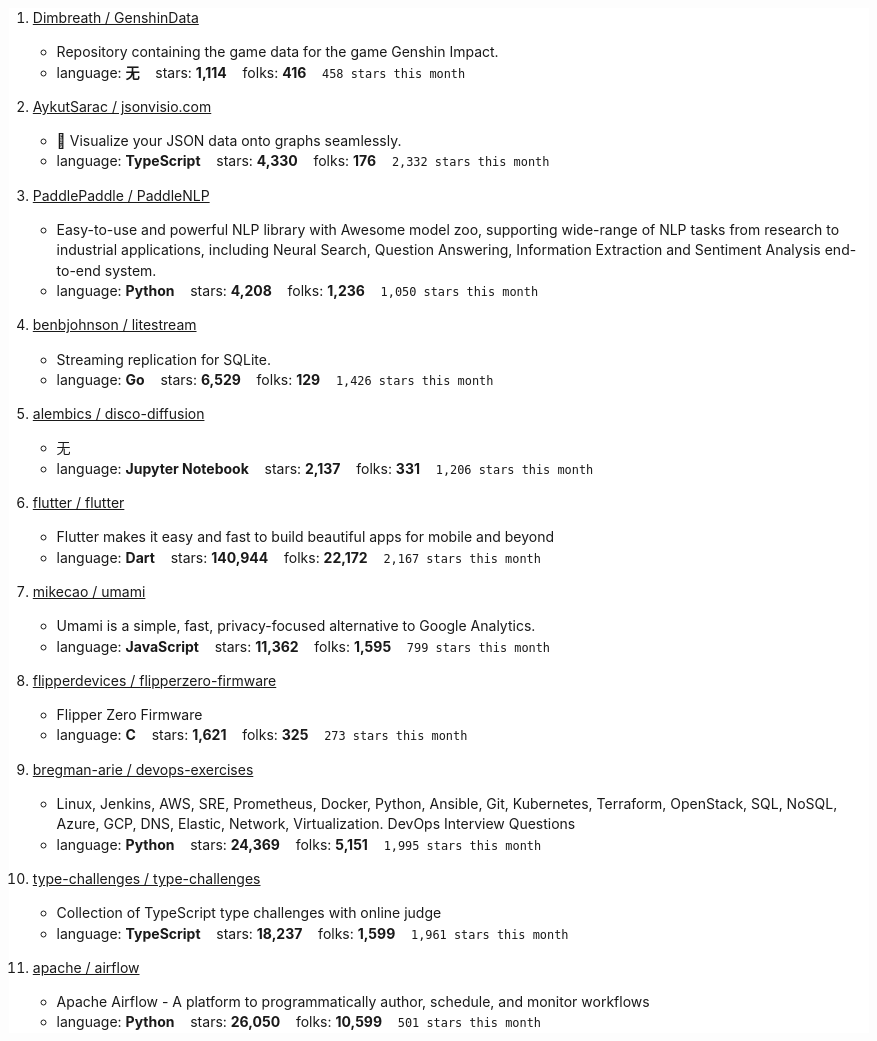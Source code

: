 1. [Dimbreath / GenshinData](https://github.com/Dimbreath/GenshinData)
    - Repository containing the game data for the game Genshin Impact.
    - language: **无** &nbsp;&nbsp; stars: **1,114** &nbsp;&nbsp; folks: **416**  &nbsp;&nbsp; `458 stars this month`

1. [AykutSarac / jsonvisio.com](https://github.com/AykutSarac/jsonvisio.com)
    - 🧩 Visualize your JSON data onto graphs seamlessly.
    - language: **TypeScript** &nbsp;&nbsp; stars: **4,330** &nbsp;&nbsp; folks: **176**  &nbsp;&nbsp; `2,332 stars this month`

1. [PaddlePaddle / PaddleNLP](https://github.com/PaddlePaddle/PaddleNLP)
    - Easy-to-use and powerful NLP library with Awesome model zoo, supporting wide-range of NLP tasks from research to industrial applications, including Neural Search, Question Answering, Information Extraction and Sentiment Analysis end-to-end system.
    - language: **Python** &nbsp;&nbsp; stars: **4,208** &nbsp;&nbsp; folks: **1,236**  &nbsp;&nbsp; `1,050 stars this month`

1. [benbjohnson / litestream](https://github.com/benbjohnson/litestream)
    - Streaming replication for SQLite.
    - language: **Go** &nbsp;&nbsp; stars: **6,529** &nbsp;&nbsp; folks: **129**  &nbsp;&nbsp; `1,426 stars this month`

1. [alembics / disco-diffusion](https://github.com/alembics/disco-diffusion)
    - 无
    - language: **Jupyter Notebook** &nbsp;&nbsp; stars: **2,137** &nbsp;&nbsp; folks: **331**  &nbsp;&nbsp; `1,206 stars this month`

1. [flutter / flutter](https://github.com/flutter/flutter)
    - Flutter makes it easy and fast to build beautiful apps for mobile and beyond
    - language: **Dart** &nbsp;&nbsp; stars: **140,944** &nbsp;&nbsp; folks: **22,172**  &nbsp;&nbsp; `2,167 stars this month`

1. [mikecao / umami](https://github.com/mikecao/umami)
    - Umami is a simple, fast, privacy-focused alternative to Google Analytics.
    - language: **JavaScript** &nbsp;&nbsp; stars: **11,362** &nbsp;&nbsp; folks: **1,595**  &nbsp;&nbsp; `799 stars this month`

1. [flipperdevices / flipperzero-firmware](https://github.com/flipperdevices/flipperzero-firmware)
    - Flipper Zero Firmware
    - language: **C** &nbsp;&nbsp; stars: **1,621** &nbsp;&nbsp; folks: **325**  &nbsp;&nbsp; `273 stars this month`

1. [bregman-arie / devops-exercises](https://github.com/bregman-arie/devops-exercises)
    - Linux, Jenkins, AWS, SRE, Prometheus, Docker, Python, Ansible, Git, Kubernetes, Terraform, OpenStack, SQL, NoSQL, Azure, GCP, DNS, Elastic, Network, Virtualization. DevOps Interview Questions
    - language: **Python** &nbsp;&nbsp; stars: **24,369** &nbsp;&nbsp; folks: **5,151**  &nbsp;&nbsp; `1,995 stars this month`

1. [type-challenges / type-challenges](https://github.com/type-challenges/type-challenges)
    - Collection of TypeScript type challenges with online judge
    - language: **TypeScript** &nbsp;&nbsp; stars: **18,237** &nbsp;&nbsp; folks: **1,599**  &nbsp;&nbsp; `1,961 stars this month`

1. [apache / airflow](https://github.com/apache/airflow)
    - Apache Airflow - A platform to programmatically author, schedule, and monitor workflows
    - language: **Python** &nbsp;&nbsp; stars: **26,050** &nbsp;&nbsp; folks: **10,599**  &nbsp;&nbsp; `501 stars this month`
